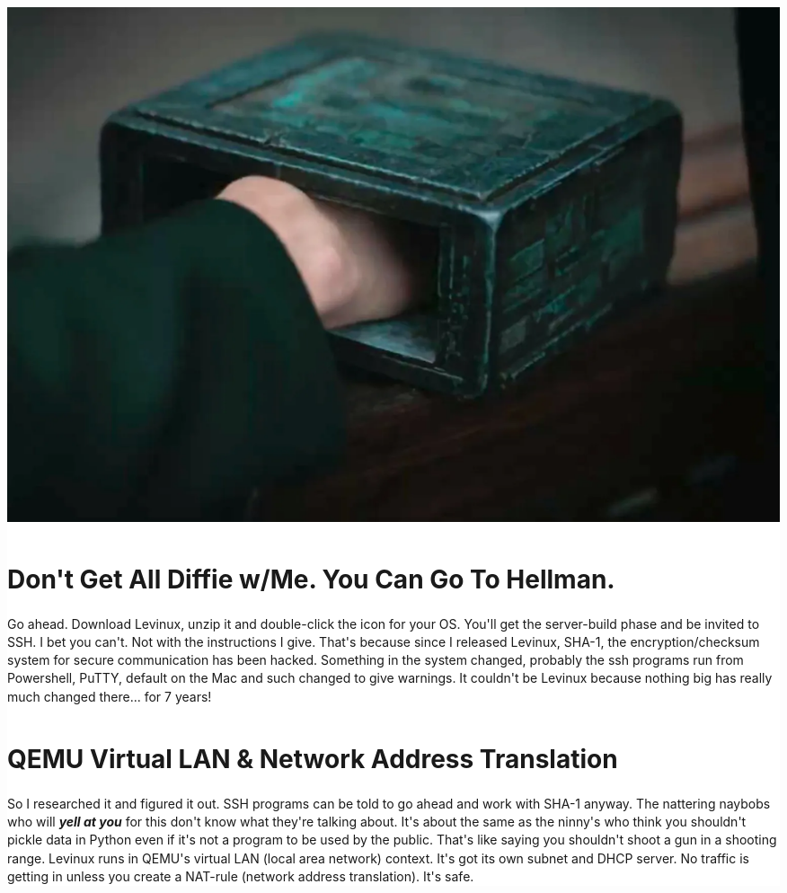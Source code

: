 ![Dune Gom Jabbar Pain Box Levinux Linux](/assets/images/dune-gom-jabbar-pain-box-levinux-linux.webp)

# Don't Get All Diffie w/Me. You Can Go To Hellman.

Go ahead. Download Levinux, unzip it and double-click the icon for your OS.
You'll get the server-build phase and be invited to SSH. I bet you can't. Not
with the instructions I give. That's because since I released Levinux, SHA-1,
the encryption/checksum system for secure communication has been hacked.
Something in the system changed, probably the ssh programs run from Powershell,
PuTTY, default on the Mac and such changed to give warnings. It couldn't be
Levinux because nothing big has really much changed there... for 7 years!

# QEMU Virtual LAN & Network Address Translation

So I researched it and figured it out. SSH programs can be told to go ahead and
work with SHA-1 anyway. The nattering naybobs who will ***yell at you*** for
this don't know what they're talking about. It's about the same as the ninny's
who think you shouldn't pickle data in Python even if it's not a program to be
used by the public. That's like saying you shouldn't shoot a gun in a shooting
range. Levinux runs in QEMU's virtual LAN (local area network) context. It's
got its own subnet and DHCP server. No traffic is getting in unless you create
a NAT-rule (network address translation). It's safe.
